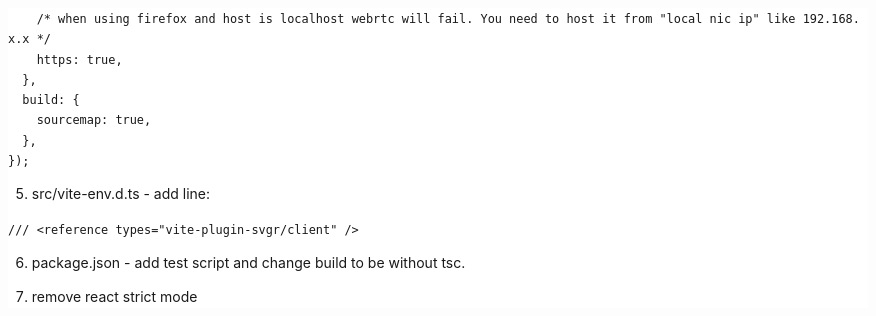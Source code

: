 ```
    /* when using firefox and host is localhost webrtc will fail. You need to host it from "local nic ip" like 192.168.x.x */
    https: true,
  },
  build: {
    sourcemap: true,
  },
});
```

5. src/vite-env.d.ts - add line:
```
/// <reference types="vite-plugin-svgr/client" />
```

6. package.json - add test script and change build to be without tsc.

7. remove react strict mode
